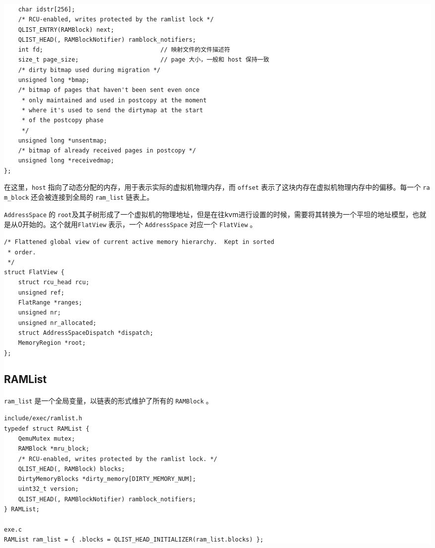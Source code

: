 ```
    char idstr[256];
    /* RCU-enabled, writes protected by the ramlist lock */
    QLIST_ENTRY(RAMBlock) next;
    QLIST_HEAD(, RAMBlockNotifier) ramblock_notifiers;
    int fd;                                 // 映射文件的文件描述符
    size_t page_size;                       // page 大小，一般和 host 保持一致
    /* dirty bitmap used during migration */
    unsigned long *bmap;
    /* bitmap of pages that haven't been sent even once
     * only maintained and used in postcopy at the moment
     * where it's used to send the dirtymap at the start
     * of the postcopy phase
     */
    unsigned long *unsentmap;
    /* bitmap of already received pages in postcopy */
    unsigned long *receivedmap;
};
```
在这里，`host` 指向了动态分配的内存，用于表示实际的虚拟机物理内存，而 `offset` 表示了这块内存在虚拟机物理内存中的偏移。每一个 `ram_block` 还会被连接到全局的 `ram_list` 链表上。 

`AddressSpace` 的 `root`及其子树形成了一个虚拟机的物理地址，但是在往kvm进行设置的时候，需要将其转换为一个平坦的地址模型，也就是从0开始的。这个就用`FlatView` 表示，一个 `AddressSpace` 对应一个 `FlatView` 。

```
/* Flattened global view of current active memory hierarchy.  Kept in sorted
 * order.
 */
struct FlatView {
    struct rcu_head rcu;
    unsigned ref;
    FlatRange *ranges;
    unsigned nr;
    unsigned nr_allocated;
    struct AddressSpaceDispatch *dispatch;
    MemoryRegion *root;
};
```

## RAMList
`ram_list` 是一个全局变量，以链表的形式维护了所有的 `RAMBlock` 。

```
include/exec/ramlist.h
typedef struct RAMList {
    QemuMutex mutex;
    RAMBlock *mru_block;
    /* RCU-enabled, writes protected by the ramlist lock. */
    QLIST_HEAD(, RAMBlock) blocks;
    DirtyMemoryBlocks *dirty_memory[DIRTY_MEMORY_NUM];
    uint32_t version;
    QLIST_HEAD(, RAMBlockNotifier) ramblock_notifiers;
} RAMList;

exe.c
RAMList ram_list = { .blocks = QLIST_HEAD_INITIALIZER(ram_list.blocks) };
```

